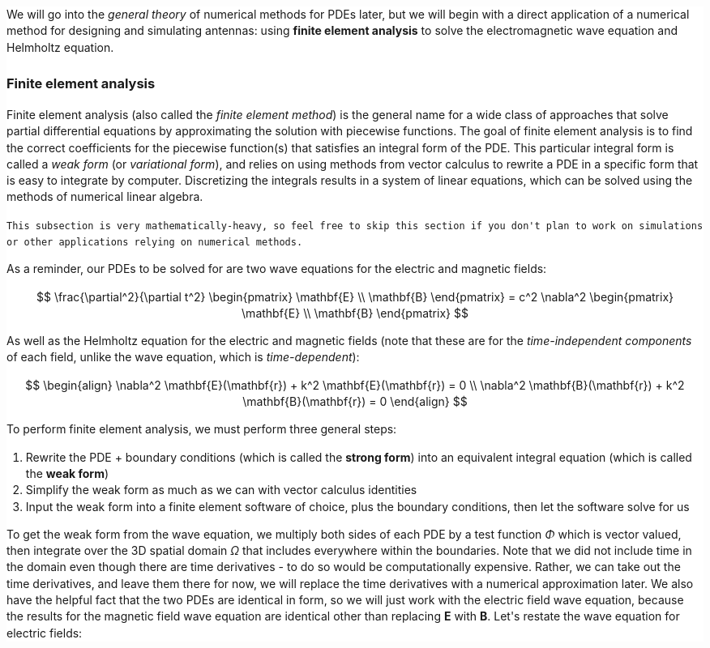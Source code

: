 We will go into the _general theory_ of numerical methods for PDEs later, but we will begin with a direct application of a numerical method for designing and simulating antennas: using **finite element analysis** to solve the electromagnetic wave equation and Helmholtz equation.

### Finite element analysis

Finite element analysis (also called the _finite element method_) is the general name for a wide class of approaches that solve partial differential equations by approximating the solution with piecewise functions. The goal of finite element analysis is to find the correct coefficients for the piecewise function(s) that satisfies an integral form of the PDE. This particular integral form is called a _weak form_ (or _variational form_), and relies on using methods from vector calculus to rewrite a PDE in a specific form that is easy to integrate by computer. Discretizing the integrals results in a system of linear equations, which can be solved using the methods of numerical linear algebra.

```{warning}
This subsection is very mathematically-heavy, so feel free to skip this section if you don't plan to work on simulations or other applications relying on numerical methods.
```

As a reminder, our PDEs to be solved for are two wave equations for the electric and magnetic fields:

$$
\frac{\partial^2}{\partial t^2}
\begin{pmatrix}
\mathbf{E} \\ \mathbf{B}
\end{pmatrix}
= c^2 \nabla^2
\begin{pmatrix}
\mathbf{E} \\ \mathbf{B}
\end{pmatrix}
$$

As well as the Helmholtz equation for the electric and magnetic fields (note that these are for the _time-independent components_ of each field, unlike the wave equation, which is _time-dependent_):

$$
\begin{align}
\nabla^2 \mathbf{E}(\mathbf{r}) + k^2 \mathbf{E}(\mathbf{r}) = 0 \\
\nabla^2 \mathbf{B}(\mathbf{r}) + k^2 \mathbf{B}(\mathbf{r}) = 0 
\end{align}
$$

To perform finite element analysis, we must perform three general steps:

1. Rewrite the PDE + boundary conditions (which is called the **strong form**) into an equivalent integral equation (which is called the **weak form**)
2. Simplify the weak form as much as we can with vector calculus identities
3. Input the weak form into a finite element software of choice, plus the boundary conditions, then let the software solve for us

To get the weak form from the wave equation, we multiply both sides of each PDE by a test function $\Phi$ which is vector valued, then integrate over the 3D spatial domain $\Omega$ that includes everywhere within the boundaries. Note that we did not include time in the domain even though there are time derivatives - to do so would be computationally expensive. Rather, we can take out the time derivatives, and leave them there for now, we will replace the time derivatives with a numerical approximation later. We also have the helpful fact that the two PDEs are identical in form, so we will just work with the electric field wave equation, because the results for the magnetic field wave equation are identical other than replacing $\mathbf{E}$ with $\mathbf{B}$. Let's restate the wave equation for electric fields:
